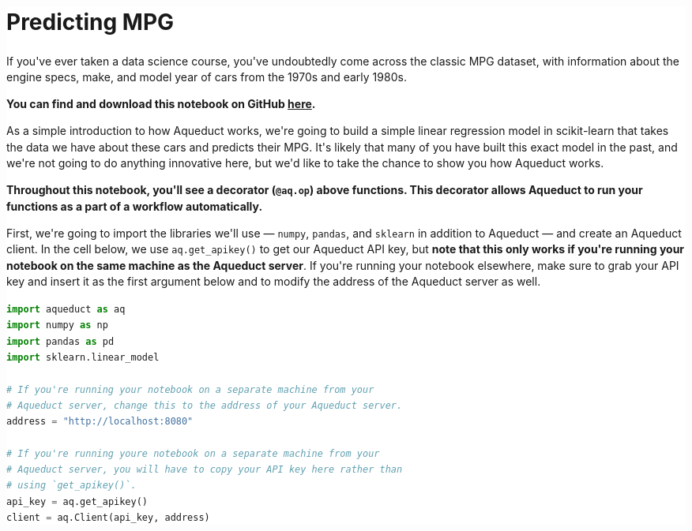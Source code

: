 





# Predicting MPG

If you've ever taken a data science course, you've undoubtedly come across the classic MPG dataset, with information about the engine specs, make, and model year of cars from the 1970s and early 1980s. 

**You can find and download this notebook on GitHub [here](https://github.com/aqueducthq/aqueduct/blob/main/examples/mpg-regressor/Predicting%20MPG.ipynb).**

As a simple introduction to how Aqueduct works, we're going to build a simple linear regression model in scikit-learn that takes the data we have about these cars and predicts their MPG. It's likely that many of you have built this exact model in the past, and we're not going to do anything innovative here, but we'd like to take the chance to show you how Aqueduct works.

**Throughout this notebook, you'll see a decorator (`@aq.op`) above functions. This decorator allows Aqueduct to run your functions as a part of a workflow automatically.**







First, we're going to import the libraries we'll use — `numpy`, `pandas`, and `sklearn` in addition to Aqueduct — and create an Aqueduct client. In the cell below, we use `aq.get_apikey()` to get our Aqueduct API key, but **note that this only works if you're running your notebook on the same machine as the Aqueduct server**. If you're running your notebook elsewhere, make sure to grab your API key and insert it as the first argument below and to modify the address of the Aqueduct server as well.







```python
import aqueduct as aq
import numpy as np
import pandas as pd
import sklearn.linear_model

# If you're running your notebook on a separate machine from your
# Aqueduct server, change this to the address of your Aqueduct server.
address = "http://localhost:8080"

# If you're running youre notebook on a separate machine from your
# Aqueduct server, you will have to copy your API key here rather than
# using `get_apikey()`.
api_key = aq.get_apikey()
client = aq.Client(api_key, address)
```




